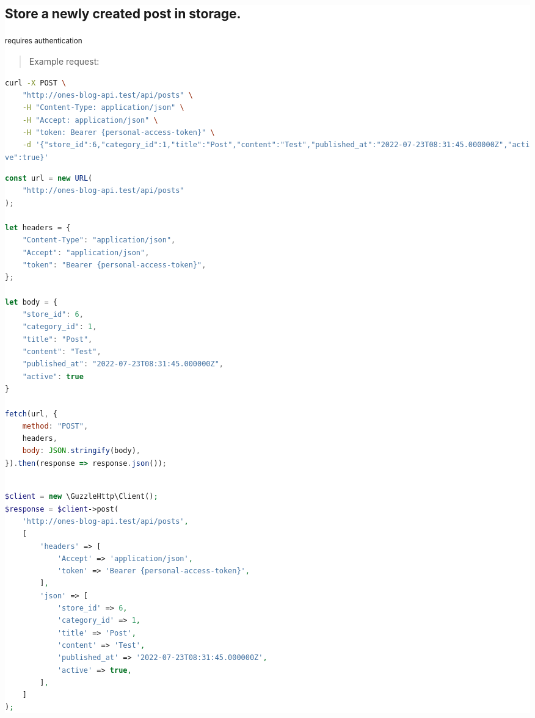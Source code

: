 
## Store a newly created post in storage.

<small class="badge badge-darkred">requires authentication</small>



> Example request:

```bash
curl -X POST \
    "http://ones-blog-api.test/api/posts" \
    -H "Content-Type: application/json" \
    -H "Accept: application/json" \
    -H "token: Bearer {personal-access-token}" \
    -d '{"store_id":6,"category_id":1,"title":"Post","content":"Test","published_at":"2022-07-23T08:31:45.000000Z","active":true}'

```

```javascript
const url = new URL(
    "http://ones-blog-api.test/api/posts"
);

let headers = {
    "Content-Type": "application/json",
    "Accept": "application/json",
    "token": "Bearer {personal-access-token}",
};

let body = {
    "store_id": 6,
    "category_id": 1,
    "title": "Post",
    "content": "Test",
    "published_at": "2022-07-23T08:31:45.000000Z",
    "active": true
}

fetch(url, {
    method: "POST",
    headers,
    body: JSON.stringify(body),
}).then(response => response.json());
```

```php

$client = new \GuzzleHttp\Client();
$response = $client->post(
    'http://ones-blog-api.test/api/posts',
    [
        'headers' => [
            'Accept' => 'application/json',
            'token' => 'Bearer {personal-access-token}',
        ],
        'json' => [
            'store_id' => 6,
            'category_id' => 1,
            'title' => 'Post',
            'content' => 'Test',
            'published_at' => '2022-07-23T08:31:45.000000Z',
            'active' => true,
        ],
    ]
);
```